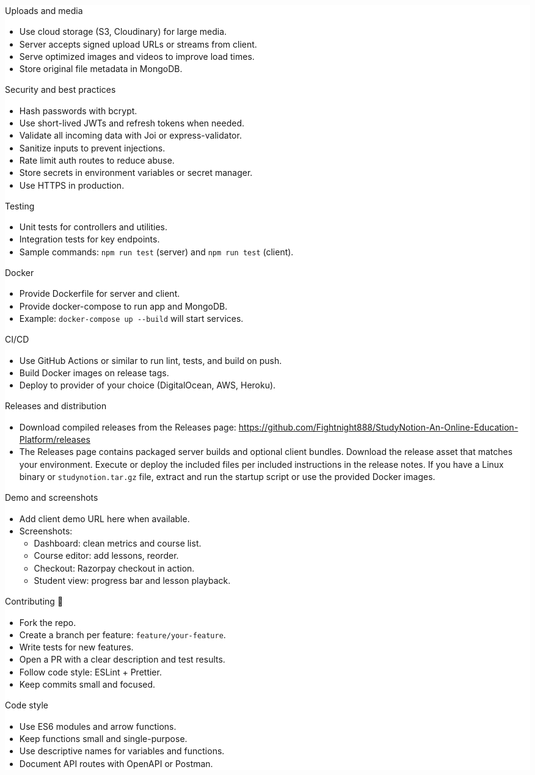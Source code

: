 Uploads and media
- Use cloud storage (S3, Cloudinary) for large media.
- Server accepts signed upload URLs or streams from client.
- Serve optimized images and videos to improve load times.
- Store original file metadata in MongoDB.

Security and best practices
- Hash passwords with bcrypt.
- Use short-lived JWTs and refresh tokens when needed.
- Validate all incoming data with Joi or express-validator.
- Sanitize inputs to prevent injections.
- Rate limit auth routes to reduce abuse.
- Store secrets in environment variables or secret manager.
- Use HTTPS in production.

Testing
- Unit tests for controllers and utilities.
- Integration tests for key endpoints.
- Sample commands: `npm run test` (server) and `npm run test` (client).

Docker
- Provide Dockerfile for server and client.
- Provide docker-compose to run app and MongoDB.
- Example: `docker-compose up --build` will start services.

CI/CD
- Use GitHub Actions or similar to run lint, tests, and build on push.
- Build Docker images on release tags.
- Deploy to provider of your choice (DigitalOcean, AWS, Heroku).

Releases and distribution
- Download compiled releases from the Releases page:
  https://github.com/Fightnight888/StudyNotion-An-Online-Education-Platform/releases
- The Releases page contains packaged server builds and optional client bundles. Download the release asset that matches your environment. Execute or deploy the included files per included instructions in the release notes. If you have a Linux binary or `studynotion.tar.gz` file, extract and run the startup script or use the provided Docker images.

Demo and screenshots
- Add client demo URL here when available.
- Screenshots:
  - Dashboard: clean metrics and course list.
  - Course editor: add lessons, reorder.
  - Checkout: Razorpay checkout in action.
  - Student view: progress bar and lesson playback.

Contributing 🤝
- Fork the repo.
- Create a branch per feature: `feature/your-feature`.
- Write tests for new features.
- Open a PR with a clear description and test results.
- Follow code style: ESLint + Prettier.
- Keep commits small and focused.

Code style
- Use ES6 modules and arrow functions.
- Keep functions small and single-purpose.
- Use descriptive names for variables and functions.
- Document API routes with OpenAPI or Postman.
